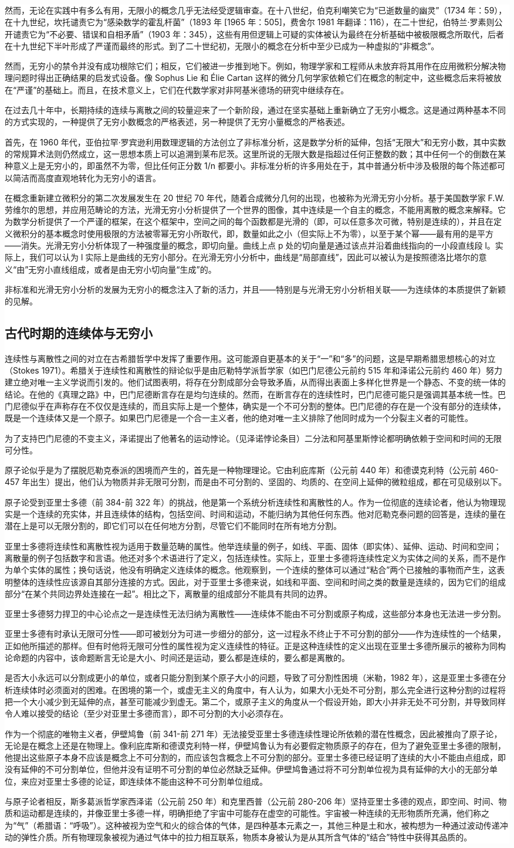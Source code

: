 然而，无论在实践中有多么有用，无限小的概念几乎无法经受逻辑审查。在十八世纪，伯克利嘲笑它为“已逝数量的幽灵”（1734 年：59），在十九世纪，坎托谴责它为“感染数学的霍乱杆菌”（1893 年 [1965 年：505]，费舍尔 1981 年翻译：116），在二十世纪，伯特兰·罗素则公开谴责它为“不必要、错误和自相矛盾”（1903 年：345），这些有用但逻辑上可疑的实体被认为最终在分析基础中被极限概念所取代，后者在十九世纪下半叶形成了严谨而最终的形式。到了二十世纪初，无限小的概念在分析中至少已成为一种虚拟的“非概念”。

然而，无穷小的禁令并没有成功根除它们；相反，它们被进一步推到地下。例如，物理学家和工程师从未放弃将其用作在应用微积分解决物理问题时得出正确结果的启发式设备。像 Sophus Lie 和 Élie Cartan 这样的微分几何学家依赖它们在概念的制定中，这些概念后来将被放在“严谨”的基础上。而且，在技术意义上，它们在代数学家对非阿基米德场的研究中继续存在。

在过去几十年中，长期持续的连续与离散之间的较量迎来了一个新阶段，通过在坚实基础上重新确立了无穷小概念。这是通过两种基本不同的方式实现的，一种提供了无穷小数概念的严格表述，另一种提供了无穷小量概念的严格表述。

首先，在 1960 年代，亚伯拉罕·罗宾逊利用数理逻辑的方法创立了非标准分析，这是数学分析的延伸，包括“无限大”和无穷小数，其中实数的常规算术法则仍然成立，这一思想本质上可以追溯到莱布尼茨。这里所说的无限大数是指超过任何正整数的数；其中任何一个的倒数在某种意义上是无穷小的，即虽然不为零，但比任何正分数 1/n 都要小。非标准分析的许多用处在于，其中普通分析中涉及极限的每个陈述都可以简洁而高度直观地转化为无穷小的语言。

在概念重新建立微积分的第二次发展发生在 20 世纪 70 年代，随着合成微分几何的出现，也被称为光滑无穷小分析。基于美国数学家 F.W.劳维尔的思想，并应用范畴论的方法，光滑无穷小分析提供了一个世界的图像，其中连续是一个自主的概念，不能用离散的概念来解释。它为数学分析提供了一个严谨的框架，在这个框架中，空间之间的每个函数都是光滑的（即，可以任意多次可微，特别是连续的），并且在定义微积分的基本概念时使用极限的方法被零幂无穷小所取代，即，数量如此之小（但实际上不为零），以至于某个幂——最有用的是平方——消失。光滑无穷小分析体现了一种强度量的概念，即切向量。曲线上点 p 处的切向量是通过该点并沿着曲线指向的一小段直线段 l。实际上，我们可以认为 l 实际上是曲线的无穷小部分。在光滑无穷小分析中，曲线是“局部直线”，因此可以被认为是按照德洛比塔尔的意义“由”无穷小直线组成，或者是由无穷小切向量“生成”的。

非标准和光滑无穷小分析的发展为无穷小的概念注入了新的活力，并且——特别是与光滑无穷小分析相关联——为连续体的本质提供了新颖的见解。

## 古代时期的连续体与无穷小

连续性与离散性之间的对立在古希腊哲学中发挥了重要作用。这可能源自更基本的关于“一”和“多”的问题，这是早期希腊思想核心的对立（Stokes 1971）。希腊关于连续性和离散性的辩论似乎是由厄勒特学派哲学家（如巴门尼德公元前约 515 年和泽诺公元前约 460 年）努力建立绝对唯一主义学说而引发的。他们试图表明，将存在分割成部分会导致矛盾，从而得出表面上多样化世界是一个静态、不变的统一体的结论。在他的《真理之路》中，巴门尼德断言存在是均匀连续的。然而，在断言存在的连续性时，巴门尼德可能只是强调其基本统一性。巴门尼德似乎在声称存在不仅仅是连续的，而且实际上是一个整体，确实是一个不可分割的整体。巴门尼德的存在是一个没有部分的连续体，既是一个连续体又是一个原子。如果巴门尼德是一个合一主义者，他的绝对唯一主义排除了他同时成为一个分裂主义者的可能性。

为了支持巴门尼德的不变主义，泽诺提出了他著名的运动悖论。（见泽诺悖论条目）二分法和阿基里斯悖论都明确依赖于空间和时间的无限可分性。

原子论似乎是为了摆脱厄勒克泰派的困境而产生的，首先是一种物理理论。它由利庇库斯（公元前 440 年）和德谟克利特（公元前 460-457 年出生）提出，他们认为物质并非无限可分割，而是由不可分割的、坚固的、均质的、在空间上延伸的微粒组成，都在可见级别以下。

原子论受到亚里士多德（前 384-前 322 年）的挑战，他是第一个系统分析连续性和离散性的人。作为一位彻底的连续论者，他认为物理现实是一个连续的充实体，并且连续体的结构，包括空间、时间和运动，不能归纳为其他任何东西。他对厄勒克泰问题的回答是，连续的量在潜在上是可以无限分割的，即它们可以在任何地方分割，尽管它们不能同时在所有地方分割。

亚里士多德将连续性和离散性视为适用于数量范畴的属性。他举连续量的例子，如线、平面、固体（即实体）、延伸、运动、时间和空间；离散量的例子包括数字和言语。他还对多个术语进行了定义，包括连续性。实际上，亚里士多德将连续性定义为实体之间的关系，而不是作为单个实体的属性；换句话说，他没有明确定义连续体的概念。他观察到，一个连续的整体可以通过“粘合”两个已接触的事物而产生，这表明整体的连续性应该源自其部分连接的方式。因此，对于亚里士多德来说，如线和平面、空间和时间之类的数量是连续的，因为它们的组成部分“在某个共同边界处连接在一起”。相比之下，离散量的组成部分不能具有共同的边界。

亚里士多德努力捍卫的中心论点之一是连续性无法归纳为离散性——连续体不能由不可分割或原子构成，这些部分本身也无法进一步分割。

亚里士多德有时承认无限可分性——即可被划分为可进一步细分的部分，这一过程永不终止于不可分割的部分——作为连续性的一个结果，正如他所描述的那样。但有时他将无限可分性的属性视为定义连续性的特征。正是这种连续性的定义出现在亚里士多德所展示的被称为同构论命题的内容中，该命题断言无论是大小、时间还是运动，要么都是连续的，要么都是离散的。

是否大小永远可以分割成更小的单位，或者只能分割到某个原子大小的问题，导致了可分割性困境（米勒，1982 年），这是亚里士多德在分析连续体时必须面对的困难。在困境的第一个，或虚无主义的角度中，有人认为，如果大小无处不可分割，那么完全进行这种分割的过程将把一个大小减少到无延伸的点，甚至可能减少到虚无。第二个，或原子主义的角度从一个假设开始，即大小并非无处不可分割，并导致同样令人难以接受的结论（至少对亚里士多德而言），即不可分割的大小必须存在。

作为一个彻底的唯物主义者，伊壁鸠鲁（前 341-前 271 年）无法接受亚里士多德连续性理论所依赖的潜在性概念，因此被推向了原子论，无论是在概念上还是在物理上。像利庇库斯和德谟克利特一样，伊壁鸠鲁认为有必要假定物质原子的存在，但为了避免亚里士多德的限制，他提出这些原子本身不应该是概念上不可分割的，而应该包含概念上不可分割的部分。亚里士多德已经证明了连续的大小不能由点组成，即没有延伸的不可分割单位，但他并没有证明不可分割的单位必然缺乏延伸。伊壁鸠鲁通过将不可分割单位视为具有延伸的大小的无部分单位，来应对亚里士多德的论证，即连续体不能由这种不可分割单位组成。

与原子论者相反，斯多葛派哲学家西泽诺（公元前 250 年）和克里西普（公元前 280-206 年）坚持亚里士多德的观点，即空间、时间、物质和运动都是连续的，并像亚里士多德一样，明确拒绝了宇宙中可能存在虚空的可能性。宇宙被一种连续的无形物质所充满，他们称之为“气”（希腊语：“呼吸”）。这种被视为空气和火的综合体的气体，是四种基本元素之一，其他三种是土和水，被构想为一种通过波动传递冲动的弹性介质。所有物理现象被视为通过气体中的拉力相互联系，物质本身被认为是从其所含气体的“结合”特性中获得其品质的。
